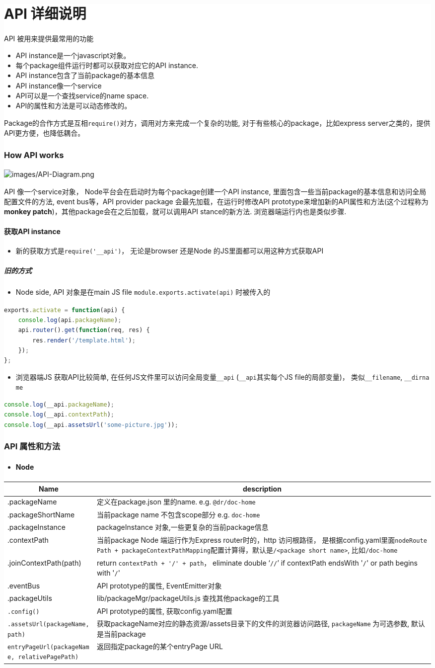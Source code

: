 API 详细说明
============

API 被用来提供最常用的功能
- API instance是一个javascript对象。
- 每个package组件运行时都可以获取对应它的API instance.
- API instance包含了当前package的基本信息
- API instance像一个service
- API可以是一个查找service的name space.
- API的属性和方法是可以动态修改的。

Package的合作方式是互相`require()`对方，调用对方来完成一个复杂的功能, 对于有些核心的package，比如express server之类的，提供API更方便，也降低耦合。

### How API works

![images/API-Diagram.png](images/API-Diagram.png)

API 像一个service对象， Node平台会在启动时为每个package创建一个API instance, 里面包含一些当前package的基本信息和访问全局配置文件的方法, event bus等，API provider package 会最先加载，在运行时修改API prototype来增加新的API属性和方法(这个过程称为**monkey patch**)，其他package会在之后加载，就可以调用API stance的新方法. 浏览器端运行内也是类似步骤.

#### 获取API instance
- 新的获取方式是`require('__api')`， 无论是browser 还是Node 的JS里面都可以用这种方式获取API

##### 旧的方式
- Node side, API 对象是在main JS file `module.exports.activate(api)` 时被传入的

```javascript
exports.activate = function(api) {
	console.log(api.packageName);
	api.router().get(function(req, res) {
		res.render('/template.html');
	});
};

```
- 浏览器端JS 获取API比较简单, 在任何JS文件里可以访问全局变量`__api` (`__api`其实每个JS file的局部变量)， 类似`__filename`, `__dirname`

```javascript
console.log(__api.packageName);
console.log(__api.contextPath);
console.log(__api.assetsUrl('some-picture.jpg'));
```
### API 属性和方法
- #### Node

| Name | description
| -- | --
| .packageName | 定义在package.json 里的name. e.g. `@dr/doc-home`
| .packageShortName | 当前package name 不包含scope部分 e.g. `doc-home`
| .packageInstance | packageInstance 对象,一些更复杂的当前package信息
| .contextPath | 当前package Node 端运行作为Express router时的，http 访问根路径， 是根据config.yaml里面`nodeRoutePath + packageContextPathMapping`配置计算得，默认是`/<package short name>`, 比如`/doc-home`
| .joinContextPath(path) | return `contextPath + '/' + path`， eliminate double ‘`//`’ if contextPath endsWith '`/`' or path begins with '`/`'
| .eventBus | API prototype的属性, EventEmitter对象
| .packageUtils | lib/packageMgr/packageUtils.js 查找其他package的工具
| `.config()` | API prototype的属性, 获取config.yaml配置
| `.assetsUrl(packageName, path)` | 获取packageName对应的静态资源/assets目录下的文件的浏览器访问路径, `packageName` 为可选参数, 默认是当前package
| `entryPageUrl(packageName, relativePagePath)` | 返回指定package的某个entryPage URL